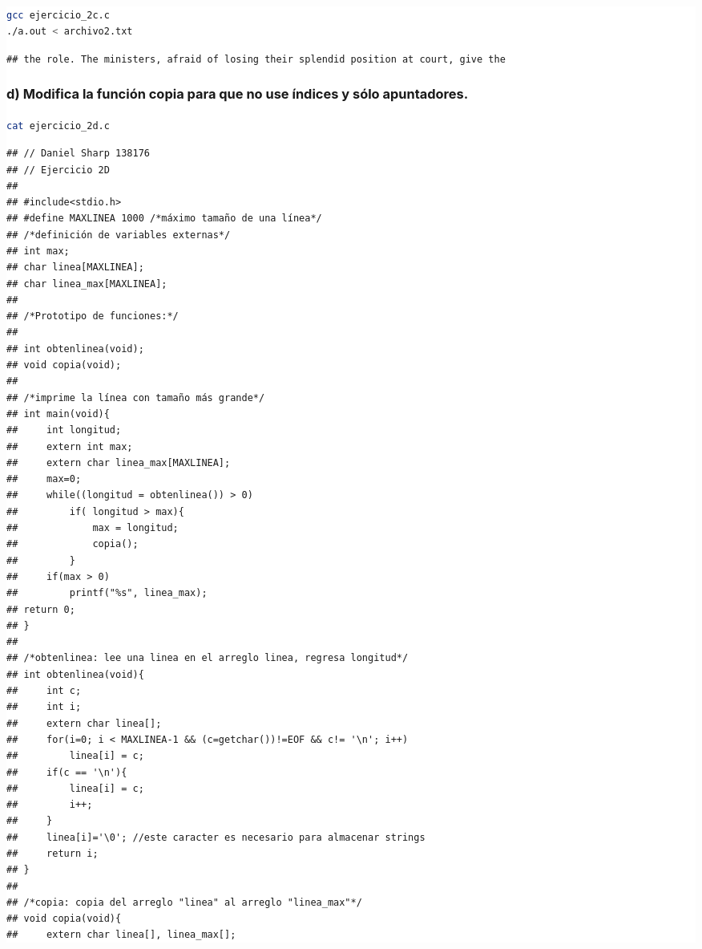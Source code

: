 ```bash
gcc ejercicio_2c.c
./a.out < archivo2.txt
```

```
## the role. The ministers, afraid of losing their splendid position at court, give the
```

### d) Modifica la función copia para que no use índices y sólo apuntadores.

```bash
cat ejercicio_2d.c
```

```
## // Daniel Sharp 138176
## // Ejercicio 2D
## 
## #include<stdio.h>
## #define MAXLINEA 1000 /*máximo tamaño de una línea*/
## /*definición de variables externas*/
## int max;
## char linea[MAXLINEA];
## char linea_max[MAXLINEA];
## 
## /*Prototipo de funciones:*/
## 
## int obtenlinea(void);
## void copia(void);
## 
## /*imprime la línea con tamaño más grande*/
## int main(void){
##     int longitud;
##     extern int max;
##     extern char linea_max[MAXLINEA];
##     max=0;
##     while((longitud = obtenlinea()) > 0)
##         if( longitud > max){
##             max = longitud;
##             copia();
##         }
##     if(max > 0)
##         printf("%s", linea_max);
## return 0;
## }
## 
## /*obtenlinea: lee una linea en el arreglo linea, regresa longitud*/
## int obtenlinea(void){
##     int c;
##     int i;
##     extern char linea[];
##     for(i=0; i < MAXLINEA-1 && (c=getchar())!=EOF && c!= '\n'; i++)
##         linea[i] = c;
##     if(c == '\n'){
##         linea[i] = c;
##         i++;
##     }
##     linea[i]='\0'; //este caracter es necesario para almacenar strings
##     return i;
## }
## 
## /*copia: copia del arreglo "linea" al arreglo "linea_max"*/
## void copia(void){
##     extern char linea[], linea_max[];
```